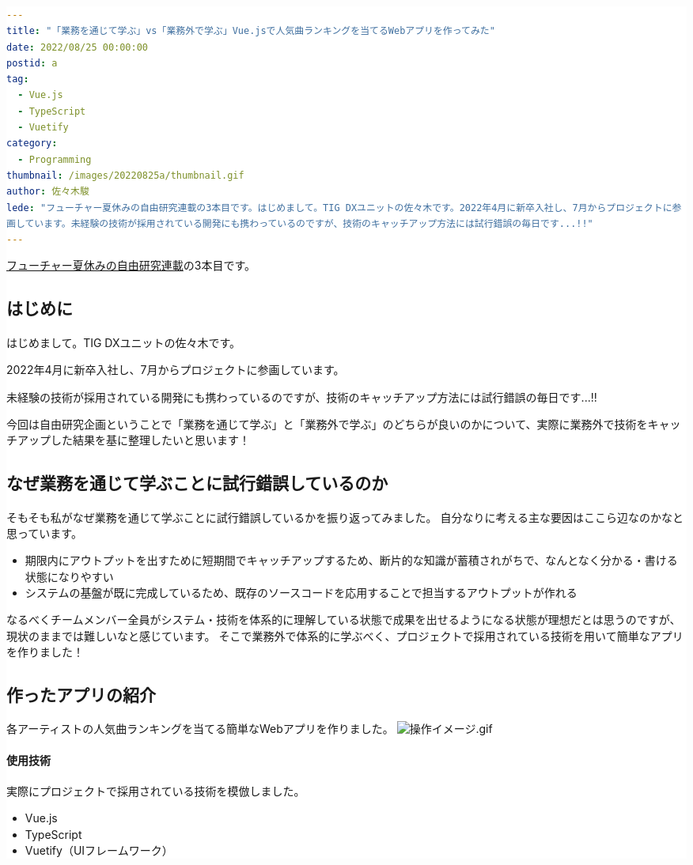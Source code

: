 ```yaml
---
title: "「業務を通じて学ぶ」vs「業務外で学ぶ」Vue.jsで人気曲ランキングを当てるWebアプリを作ってみた"
date: 2022/08/25 00:00:00
postid: a
tag:
  - Vue.js
  - TypeScript
  - Vuetify
category:
  - Programming
thumbnail: /images/20220825a/thumbnail.gif
author: 佐々木駿
lede: "フューチャー夏休みの自由研究連載の3本目です。はじめまして。TIG DXユニットの佐々木です。2022年4月に新卒入社し、7月からプロジェクトに参画しています。未経験の技術が採用されている開発にも携わっているのですが、技術のキャッチアップ方法には試行錯誤の毎日です...!!"
---
```


[フューチャー夏休みの自由研究連載](/articles/20220822a/)の3本目です。

## はじめに
はじめまして。TIG DXユニットの佐々木です。

2022年4月に新卒入社し、7月からプロジェクトに参画しています。

未経験の技術が採用されている開発にも携わっているのですが、技術のキャッチアップ方法には試行錯誤の毎日です...!!

今回は自由研究企画ということで「業務を通じて学ぶ」と「業務外で学ぶ」のどちらが良いのかについて、実際に業務外で技術をキャッチアップした結果を基に整理したいと思います！

## なぜ業務を通じて学ぶことに試行錯誤しているのか

そもそも私がなぜ業務を通じて学ぶことに試行錯誤しているかを振り返ってみました。
自分なりに考える主な要因はここら辺なのかなと思っています。

- 期限内にアウトプットを出すために短期間でキャッチアップするため、断片的な知識が蓄積されがちで、なんとなく分かる・書ける状態になりやすい
- システムの基盤が既に完成しているため、既存のソースコードを応用することで担当するアウトプットが作れる

なるべくチームメンバー全員がシステム・技術を体系的に理解している状態で成果を出せるようになる状態が理想だとは思うのですが、現状のままでは難しいなと感じています。
そこで業務外で体系的に学ぶべく、プロジェクトで採用されている技術を用いて簡単なアプリを作りました！


## 作ったアプリの紹介
各アーティストの人気曲ランキングを当てる簡単なWebアプリを作りました。
<img src="/images/20220825a/操作イメージ.gif" alt="操作イメージ.gif" width="360" height="240" loading="lazy">


#### 使用技術
実際にプロジェクトで採用されている技術を模倣しました。

- Vue.js
- TypeScript
- Vuetify（UIフレームワーク）
